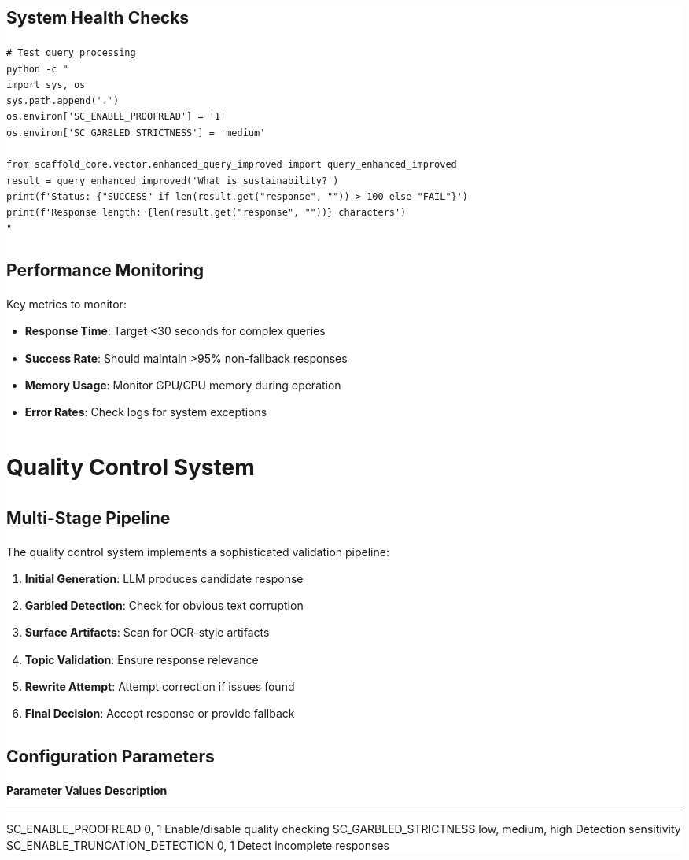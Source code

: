 ## System Health Checks

``` {.python language="python" caption="Health check script"}
# Test query processing
python -c "
import sys, os
sys.path.append('.')
os.environ['SC_ENABLE_PROOFREAD'] = '1'
os.environ['SC_GARBLED_STRICTNESS'] = 'medium'

from scaffold_core.vector.enhanced_query_improved import query_enhanced_improved
result = query_enhanced_improved('What is sustainability?')
print(f'Status: {"SUCCESS" if len(result.get("response", "")) > 100 else "FAIL"}')
print(f'Response length: {len(result.get("response", ""))} characters')
"
```

## Performance Monitoring

Key metrics to monitor:

- **Response Time**: Target \<30 seconds for complex queries

- **Success Rate**: Should maintain \>95% non-fallback responses

- **Memory Usage**: Monitor GPU/CPU memory during operation

- **Error Rates**: Check logs for system exceptions

# Quality Control System

## Multi-Stage Pipeline

The quality control system implements a sophisticated validation
pipeline:

1.  **Initial Generation**: LLM produces candidate response

2.  **Garbled Detection**: Check for obvious text corruption

3.  **Surface Artifacts**: Scan for OCR-style artifacts

4.  **Topic Validation**: Ensure response relevance

5.  **Rewrite Attempt**: Attempt correction if issues found

6.  **Final Decision**: Accept response or provide fallback

## Configuration Parameters

  **Parameter**                    **Values**          **Description**
  -------------------------------- ------------------- ---------------------------------
  SC_ENABLE_PROOFREAD              0, 1                Enable/disable quality checking
  SC_GARBLED_STRICTNESS            low, medium, high   Detection sensitivity
  SC_ENABLE_TRUNCATION_DETECTION   0, 1                Detect incomplete responses
